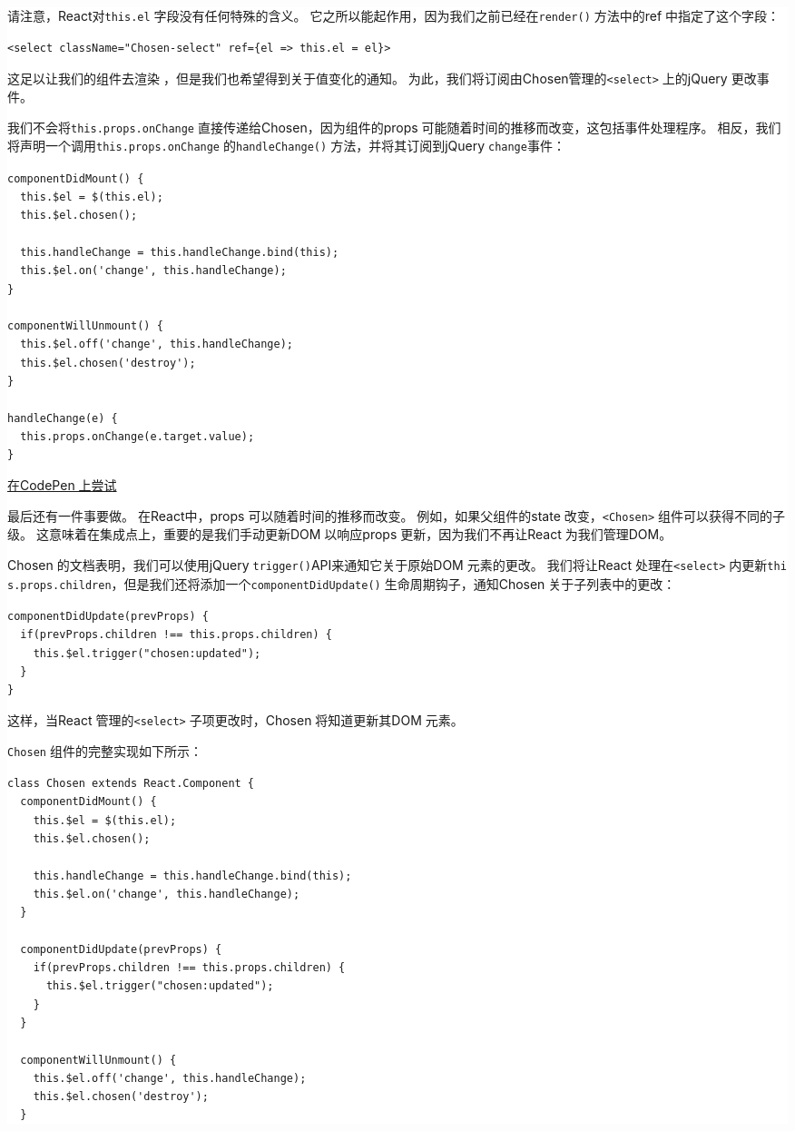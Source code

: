 请注意，React对`this.el` 字段没有任何特殊的含义。 它之所以能起作用，因为我们之前已经在`render()` 方法中的ref 中指定了这个字段：

```
<select className="Chosen-select" ref={el => this.el = el}>
```

这足以让我们的组件去渲染 ，但是我们也希望得到关于值变化的通知。 为此，我们将订阅由Chosen管理的`<select>` 上的jQuery 更改事件。

我们不会将`this.props.onChange` 直接传递给Chosen，因为组件的props 可能随着时间的推移而改变，这包括事件处理程序。 相反，我们将声明一个调用`this.props.onChange` 的`handleChange()` 方法，并将其订阅到jQuery `change`事件：

```
componentDidMount() {
  this.$el = $(this.el);
  this.$el.chosen();

  this.handleChange = this.handleChange.bind(this);
  this.$el.on('change', this.handleChange);
}

componentWillUnmount() {
  this.$el.off('change', this.handleChange);
  this.$el.chosen('destroy');
}

handleChange(e) {
  this.props.onChange(e.target.value);
}
```

[在CodePen 上尝试](http://codepen.io/gaearon/pen/bWgbeE?editors=0010)

最后还有一件事要做。 在React中，props 可以随着时间的推移而改变。 例如，如果父组件的state 改变，`<Chosen>` 组件可以获得不同的子级。 这意味着在集成点上，重要的是我们手动更新DOM 以响应props 更新，因为我们不再让React 为我们管理DOM。

Chosen 的文档表明，我们可以使用jQuery `trigger()`API来通知它关于原始DOM 元素的更改。 我们将让React 处理在`<select>` 内更新`this.props.children`，但是我们还将添加一个`componentDidUpdate()` 生命周期钩子，通知Chosen 关于子列表中的更改：

```
componentDidUpdate(prevProps) {
  if(prevProps.children !== this.props.children) {
    this.$el.trigger("chosen:updated");
  }
}
```

这样，当React 管理的`<select>` 子项更改时，Chosen 将知道更新其DOM 元素。

`Chosen` 组件的完整实现如下所示：

```
class Chosen extends React.Component {
  componentDidMount() {
    this.$el = $(this.el);
    this.$el.chosen();

    this.handleChange = this.handleChange.bind(this);
    this.$el.on('change', this.handleChange);
  }

  componentDidUpdate(prevProps) {
    if(prevProps.children !== this.props.children) {
      this.$el.trigger("chosen:updated");
    }
  }

  componentWillUnmount() {
    this.$el.off('change', this.handleChange);
    this.$el.chosen('destroy');
  }
```